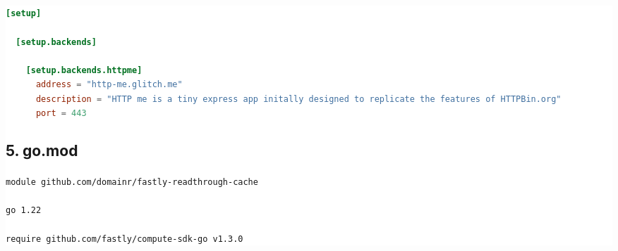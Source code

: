 ```toml
[setup]

  [setup.backends]

    [setup.backends.httpme]
      address = "http-me.glitch.me"
      description = "HTTP me is a tiny express app initally designed to replicate the features of HTTPBin.org"
      port = 443

```

## 5. go.mod

```linux kernel module
module github.com/domainr/fastly-readthrough-cache

go 1.22

require github.com/fastly/compute-sdk-go v1.3.0

```


